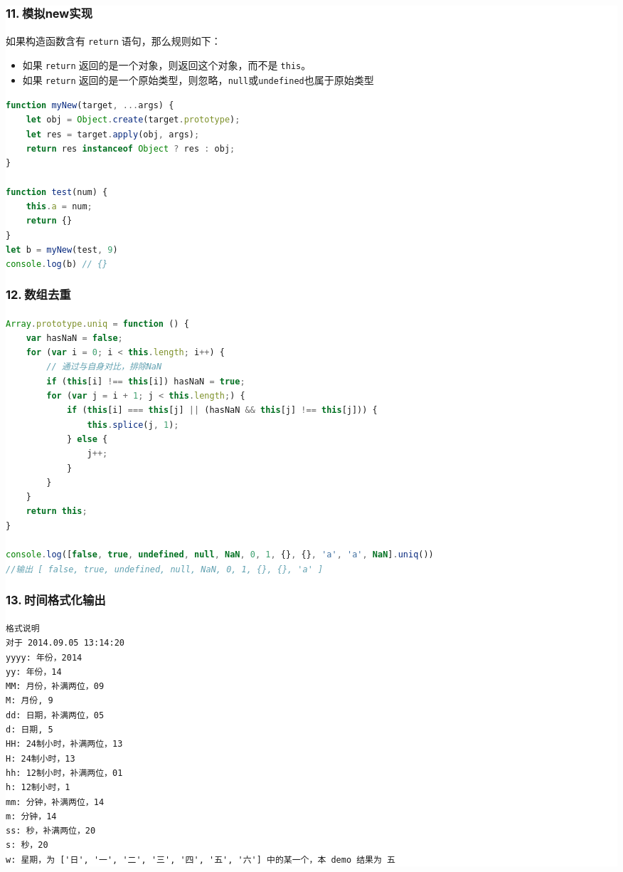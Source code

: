 ### 11. 模拟new实现

如果构造函数含有 `return` 语句，那么规则如下：

- 如果 `return` 返回的是一个对象，则返回这个对象，而不是 `this`。
- 如果 `return` 返回的是一个原始类型，则忽略，`null`或`undefined`也属于原始类型

```js
function myNew(target, ...args) {
    let obj = Object.create(target.prototype);
    let res = target.apply(obj, args);
    return res instanceof Object ? res : obj;
}

function test(num) {
    this.a = num;
    return {}
}
let b = myNew(test, 9)
console.log(b) // {}
```

### 12. 数组去重

```js
Array.prototype.uniq = function () {
    var hasNaN = false;
    for (var i = 0; i < this.length; i++) {
        // 通过与自身对比，排除NaN
        if (this[i] !== this[i]) hasNaN = true;
        for (var j = i + 1; j < this.length;) {
            if (this[i] === this[j] || (hasNaN && this[j] !== this[j])) {
                this.splice(j, 1);
            } else {
                j++;
            }
        }
    }
    return this;
}

console.log([false, true, undefined, null, NaN, 0, 1, {}, {}, 'a', 'a', NaN].uniq())
//输出 [ false, true, undefined, null, NaN, 0, 1, {}, {}, 'a' ]
```

### 13. 时间格式化输出

```
格式说明
对于 2014.09.05 13:14:20
yyyy: 年份，2014
yy: 年份，14
MM: 月份，补满两位，09
M: 月份, 9
dd: 日期，补满两位，05
d: 日期, 5
HH: 24制小时，补满两位，13
H: 24制小时，13
hh: 12制小时，补满两位，01
h: 12制小时，1
mm: 分钟，补满两位，14
m: 分钟，14
ss: 秒，补满两位，20
s: 秒，20
w: 星期，为 ['日', '一', '二', '三', '四', '五', '六'] 中的某一个，本 demo 结果为 五
```